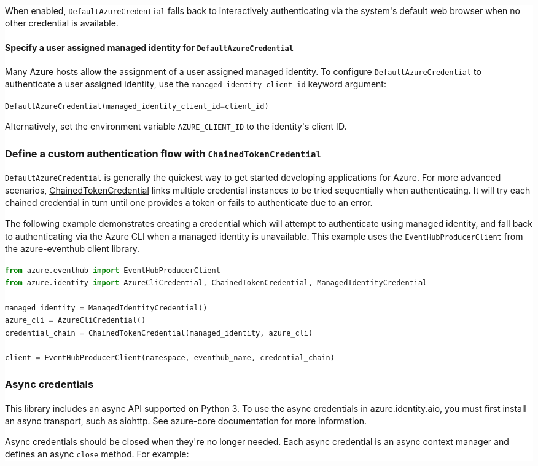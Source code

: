 When enabled, `DefaultAzureCredential` falls back to interactively
authenticating via the system's default web browser when no other credential is
available.

#### Specify a user assigned managed identity for `DefaultAzureCredential`

Many Azure hosts allow the assignment of a user assigned managed identity. To
configure `DefaultAzureCredential` to authenticate a user assigned identity,
use the `managed_identity_client_id` keyword argument:

```py
DefaultAzureCredential(managed_identity_client_id=client_id)
```

Alternatively, set the environment variable `AZURE_CLIENT_ID` to the identity's
client ID.

### Define a custom authentication flow with `ChainedTokenCredential`

`DefaultAzureCredential` is generally the quickest way to get started developing
applications for Azure. For more advanced scenarios,
[ChainedTokenCredential][chain_cred_ref] links multiple credential instances
to be tried sequentially when authenticating. It will try each chained
credential in turn until one provides a token or fails to authenticate due to
an error.

The following example demonstrates creating a credential which will attempt to
authenticate using managed identity, and fall back to authenticating via the
Azure CLI when a managed identity is unavailable. This example uses the
`EventHubProducerClient` from the [azure-eventhub][azure_eventhub] client library.

```py
from azure.eventhub import EventHubProducerClient
from azure.identity import AzureCliCredential, ChainedTokenCredential, ManagedIdentityCredential

managed_identity = ManagedIdentityCredential()
azure_cli = AzureCliCredential()
credential_chain = ChainedTokenCredential(managed_identity, azure_cli)

client = EventHubProducerClient(namespace, eventhub_name, credential_chain)
```

### Async credentials

This library includes an async API supported on Python 3. To use the async
credentials in [azure.identity.aio][ref_docs_aio], you must first install an
async transport, such as [aiohttp](https://pypi.org/project/aiohttp/). See
[azure-core documentation][azure_core_transport_doc] for more information.

Async credentials should be closed when they're no longer needed. Each async
credential is an async context manager and defines an async `close` method. For
example:


[azure_appconfiguration]: https://github.com/Azure/azure-sdk-for-python/blob/main/sdk/appconfiguration/azure-appconfiguration
[azure_cli]: https://docs.microsoft.com/cli/azure
[azure_core_transport_doc]: https://github.com/Azure/azure-sdk-for-python/blob/main/sdk/core/azure-core/CLIENT_LIBRARY_DEVELOPER.md#transport
[azure_eventhub]: https://github.com/Azure/azure-sdk-for-python/blob/main/sdk/eventhub/azure-eventhub
[azure_keyvault_certificates]: https://github.com/Azure/azure-sdk-for-python/blob/main/sdk//keyvault/azure-keyvault-certificates
[azure_keyvault_keys]: https://github.com/Azure/azure-sdk-for-python/blob/main/sdk/keyvault/azure-keyvault-keys
[azure_keyvault_secrets]: https://github.com/Azure/azure-sdk-for-python/blob/main/sdk/keyvault/azure-keyvault-secrets
[azure_storage_blob]: https://github.com/Azure/azure-sdk-for-python/blob/main/sdk/storage/azure-storage-blob
[azure_storage_queue]: https://github.com/Azure/azure-sdk-for-python/blob/main/sdk/storage/azure-storage-queue
[b2c]: https://docs.microsoft.com/azure/active-directory-b2c/overview
[cert_cred_ref]: https://aka.ms/azsdk/python/identity/docs#azure.identity.CertificateCredential
[chain_cred_ref]: https://aka.ms/azsdk/python/identity/docs#azure.identity.ChainedTokenCredential
[cli_cred_ref]: https://aka.ms/azsdk/python/identity/docs#azure.identity.AzureCliCredential
[client_secret_cred_ref]: https://aka.ms/azsdk/python/identity/docs#azure.identity.ClientSecretCredential
[default_cred_ref]: https://aka.ms/azsdk/python/identity/docs#azure.identity.DefaultAzureCredential
[device_code_cred_ref]: https://aka.ms/azsdk/python/identity/docs#azure.identity.DeviceCodeCredential
[environment_cred_ref]: https://aka.ms/azsdk/python/identity/docs#azure.identity.EnvironmentCredential
[interactive_cred_ref]: https://aka.ms/azsdk/python/identity/docs#azure.identity.InteractiveBrowserCredential
[managed_id_cred_ref]: https://aka.ms/azsdk/python/identity/docs#azure.identity.ManagedIdentityCredential
[ref_docs]: https://aka.ms/azsdk/python/identity/docs
[ref_docs_aio]: https://aka.ms/azsdk/python/identity/aio/docs
[troubleshooting_guide]: https://github.com/Azure/azure-sdk-for-python/blob/main/sdk/identity/azure-identity/Troubleshoot.md
[userpass_cred_ref]: https://aka.ms/azsdk/python/identity/docs#azure.identity.UsernamePasswordCredential
[vscode_cred_ref]: https://aka.ms/azsdk/python/identity/docs#azure.identity.VisualStudioCodeCredential